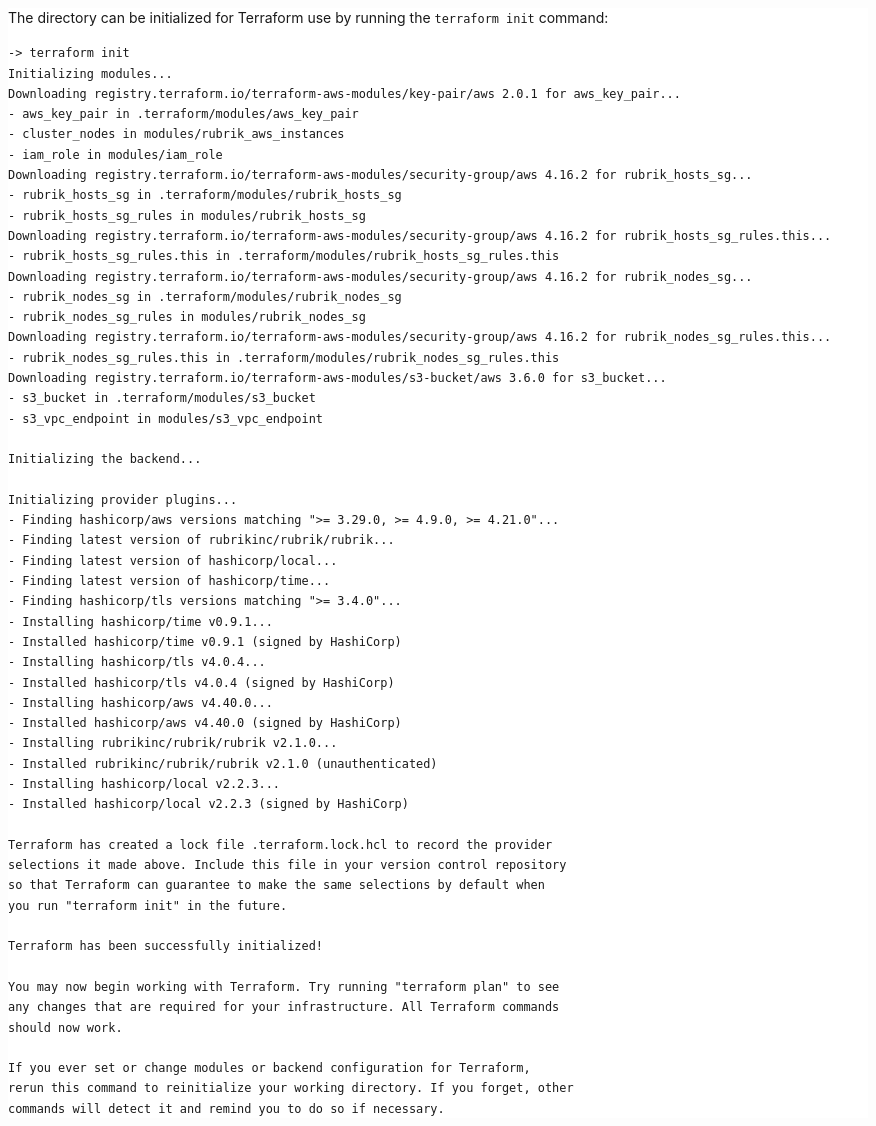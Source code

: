 The directory can be initialized for Terraform use by running the `terraform init` command:

```none
-> terraform init
Initializing modules...
Downloading registry.terraform.io/terraform-aws-modules/key-pair/aws 2.0.1 for aws_key_pair...
- aws_key_pair in .terraform/modules/aws_key_pair
- cluster_nodes in modules/rubrik_aws_instances
- iam_role in modules/iam_role
Downloading registry.terraform.io/terraform-aws-modules/security-group/aws 4.16.2 for rubrik_hosts_sg...
- rubrik_hosts_sg in .terraform/modules/rubrik_hosts_sg
- rubrik_hosts_sg_rules in modules/rubrik_hosts_sg
Downloading registry.terraform.io/terraform-aws-modules/security-group/aws 4.16.2 for rubrik_hosts_sg_rules.this...
- rubrik_hosts_sg_rules.this in .terraform/modules/rubrik_hosts_sg_rules.this
Downloading registry.terraform.io/terraform-aws-modules/security-group/aws 4.16.2 for rubrik_nodes_sg...
- rubrik_nodes_sg in .terraform/modules/rubrik_nodes_sg
- rubrik_nodes_sg_rules in modules/rubrik_nodes_sg
Downloading registry.terraform.io/terraform-aws-modules/security-group/aws 4.16.2 for rubrik_nodes_sg_rules.this...
- rubrik_nodes_sg_rules.this in .terraform/modules/rubrik_nodes_sg_rules.this
Downloading registry.terraform.io/terraform-aws-modules/s3-bucket/aws 3.6.0 for s3_bucket...
- s3_bucket in .terraform/modules/s3_bucket
- s3_vpc_endpoint in modules/s3_vpc_endpoint

Initializing the backend...

Initializing provider plugins...
- Finding hashicorp/aws versions matching ">= 3.29.0, >= 4.9.0, >= 4.21.0"...
- Finding latest version of rubrikinc/rubrik/rubrik...
- Finding latest version of hashicorp/local...
- Finding latest version of hashicorp/time...
- Finding hashicorp/tls versions matching ">= 3.4.0"...
- Installing hashicorp/time v0.9.1...
- Installed hashicorp/time v0.9.1 (signed by HashiCorp)
- Installing hashicorp/tls v4.0.4...
- Installed hashicorp/tls v4.0.4 (signed by HashiCorp)
- Installing hashicorp/aws v4.40.0...
- Installed hashicorp/aws v4.40.0 (signed by HashiCorp)
- Installing rubrikinc/rubrik/rubrik v2.1.0...
- Installed rubrikinc/rubrik/rubrik v2.1.0 (unauthenticated)
- Installing hashicorp/local v2.2.3...
- Installed hashicorp/local v2.2.3 (signed by HashiCorp)

Terraform has created a lock file .terraform.lock.hcl to record the provider
selections it made above. Include this file in your version control repository
so that Terraform can guarantee to make the same selections by default when
you run "terraform init" in the future.

Terraform has been successfully initialized!

You may now begin working with Terraform. Try running "terraform plan" to see
any changes that are required for your infrastructure. All Terraform commands
should now work.

If you ever set or change modules or backend configuration for Terraform,
rerun this command to reinitialize your working directory. If you forget, other
commands will detect it and remind you to do so if necessary.
```
